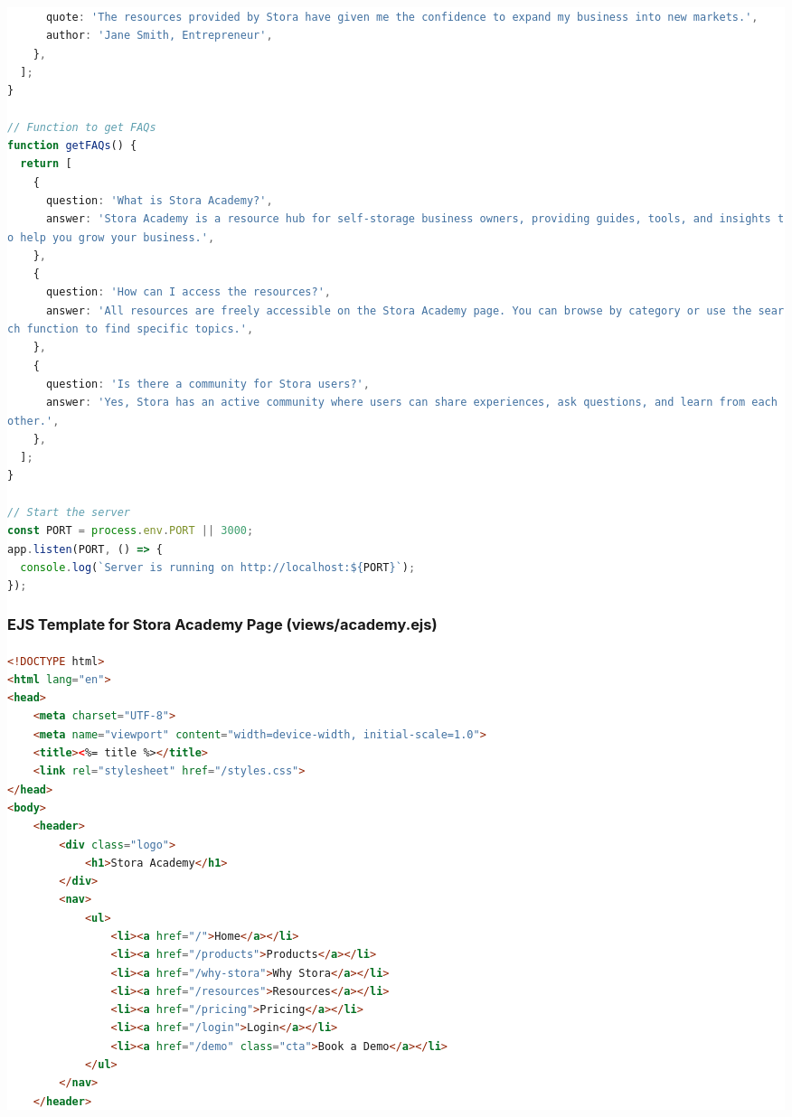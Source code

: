 ```typescript
      quote: 'The resources provided by Stora have given me the confidence to expand my business into new markets.',
      author: 'Jane Smith, Entrepreneur',
    },
  ];
}

// Function to get FAQs
function getFAQs() {
  return [
    {
      question: 'What is Stora Academy?',
      answer: 'Stora Academy is a resource hub for self-storage business owners, providing guides, tools, and insights to help you grow your business.',
    },
    {
      question: 'How can I access the resources?',
      answer: 'All resources are freely accessible on the Stora Academy page. You can browse by category or use the search function to find specific topics.',
    },
    {
      question: 'Is there a community for Stora users?',
      answer: 'Yes, Stora has an active community where users can share experiences, ask questions, and learn from each other.',
    },
  ];
}

// Start the server
const PORT = process.env.PORT || 3000;
app.listen(PORT, () => {
  console.log(`Server is running on http://localhost:${PORT}`);
});
```

### EJS Template for Stora Academy Page (views/academy.ejs)

```html
<!DOCTYPE html>
<html lang="en">
<head>
    <meta charset="UTF-8">
    <meta name="viewport" content="width=device-width, initial-scale=1.0">
    <title><%= title %></title>
    <link rel="stylesheet" href="/styles.css">
</head>
<body>
    <header>
        <div class="logo">
            <h1>Stora Academy</h1>
        </div>
        <nav>
            <ul>
                <li><a href="/">Home</a></li>
                <li><a href="/products">Products</a></li>
                <li><a href="/why-stora">Why Stora</a></li>
                <li><a href="/resources">Resources</a></li>
                <li><a href="/pricing">Pricing</a></li>
                <li><a href="/login">Login</a></li>
                <li><a href="/demo" class="cta">Book a Demo</a></li>
            </ul>
        </nav>
    </header>
```